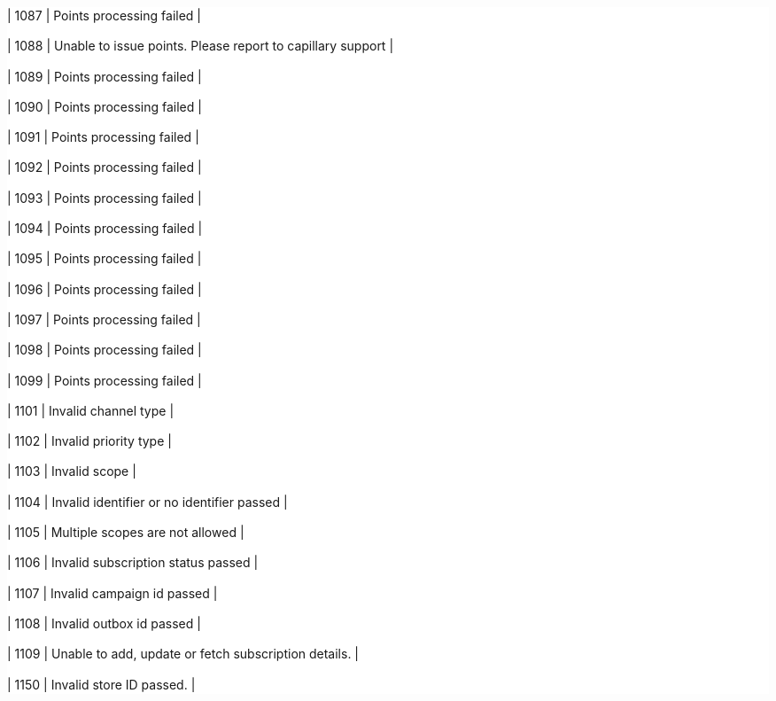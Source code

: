| 1087 | Points processing failed |

| 1088 | Unable to issue points. Please report to capillary support |

| 1089 | Points processing failed |

| 1090 | Points processing failed |

| 1091 | Points processing failed |

| 1092 | Points processing failed |

| 1093 | Points processing failed |

| 1094 | Points processing failed |

| 1095 | Points processing failed |

| 1096 | Points processing failed |

| 1097 | Points processing failed |

| 1098 | Points processing failed |

| 1099 | Points processing failed |

| 1101 | Invalid channel type |

| 1102 | Invalid priority type |

| 1103 | Invalid scope |

| 1104 | Invalid identifier or no identifier passed |

| 1105 | Multiple scopes are not allowed |

| 1106 | Invalid subscription status passed |

| 1107 | Invalid campaign id passed |

| 1108 | Invalid outbox id passed |

| 1109 | Unable to add, update or fetch subscription details. |

| 1150 | Invalid store ID passed. |

